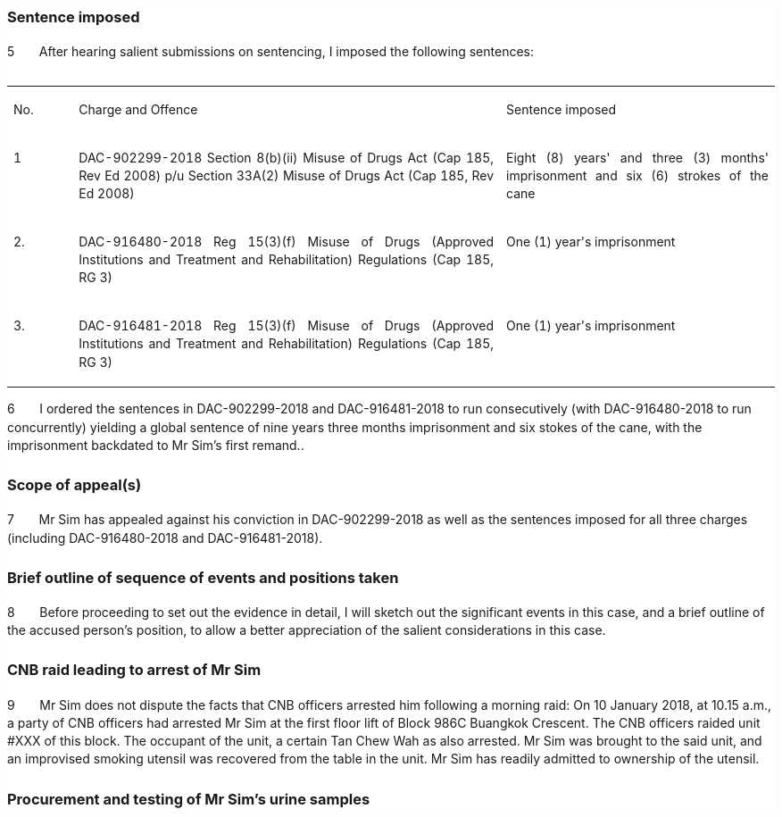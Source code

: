 ### Sentence imposed

5       After hearing salient submissions on sentencing, I imposed the following sentences:

<table align="left" cellpadding="0" cellspacing="0" class="Judg-2-tblr" frame="all" pgwide="1"><colgroup><col width="8.52170434086817%"> <col width="55.6711342268454%"> <col width="35.8071614322865%"> </colgroup><tbody><tr><td align="left" class="br" rowspan="1" valign="top"><p align="justify" class="Table-Para-1">No.</p></td><td align="left" class="br" rowspan="1" valign="top"><p align="justify" class="Table-Para-1">Charge and Offence</p></td><td align="left" class="b" rowspan="1" valign="top"><p align="justify" class="Table-Para-1">Sentence imposed</p></td></tr><tr><td align="left" class="br" rowspan="1" valign="top"><p align="justify" class="Table-Para-1">1</p></td><td align="left" class="br" rowspan="1" valign="top"><p align="justify" class="Table-Para-1">DAC-902299-2018 Section 8(b)(ii) Misuse of Drugs Act (Cap 185, Rev Ed 2008) p/u Section 33A(2) Misuse of Drugs Act (Cap 185, Rev Ed 2008)</p></td><td align="left" class="b" rowspan="1" valign="top"><p align="justify" class="Table-Para-1">Eight (8) years' and three (3) months' imprisonment and six (6) strokes of the cane</p></td></tr><tr><td align="left" class="br" rowspan="1" valign="top"><p align="justify" class="Table-Para-1">2.</p></td><td align="left" class="br" rowspan="1" valign="top"><p align="justify" class="Table-Para-1">DAC-916480-2018 Reg 15(3)(f) Misuse of Drugs (Approved Institutions and Treatment and Rehabilitation) Regulations (Cap 185, RG 3)</p></td><td align="left" class="b" rowspan="1" valign="top"><p align="justify" class="Table-Para-1">One (1) year's imprisonment</p></td></tr><tr><td align="left" class="r" rowspan="1" valign="top"><p align="justify" class="Table-Para-1">3.</p></td><td align="left" class="r" rowspan="1" valign="top"><p align="justify" class="Table-Para-1">DAC-916481-2018 Reg 15(3)(f) Misuse of Drugs (Approved Institutions and Treatment and Rehabilitation) Regulations (Cap 185, RG 3)</p></td><td align="left" class="" rowspan="1" valign="top"><p align="justify" class="Table-Para-1">One (1) year's imprisonment</p></td></tr></tbody></table>

  
  

6       I ordered the sentences in DAC-902299-2018 and DAC-916481-2018 to run consecutively (with DAC-916480-2018 to run concurrently) yielding a global sentence of nine years three months imprisonment and six stokes of the cane, with the imprisonment backdated to Mr Sim’s first remand..

### Scope of appeal(s)

7       Mr Sim has appealed against his conviction in DAC-902299-2018 as well as the sentences imposed for all three charges (including DAC-916480-2018 and DAC-916481-2018).

### Brief outline of sequence of events and positions taken

8       Before proceeding to set out the evidence in detail, I will sketch out the significant events in this case, and a brief outline of the accused person’s position, to allow a better appreciation of the salient considerations in this case.

### CNB raid leading to arrest of Mr Sim

9       Mr Sim does not dispute the facts that CNB officers arrested him following a morning raid: On 10 January 2018, at 10.15 a.m., a party of CNB officers had arrested Mr Sim at the first floor lift of Block 986C Buangkok Crescent. The CNB officers raided unit #XXX of this block. The occupant of the unit, a certain Tan Chew Wah as also arrested. Mr Sim was brought to the said unit, and an improvised smoking utensil was recovered from the table in the unit. Mr Sim has readily admitted to ownership of the utensil.

### Procurement and testing of Mr Sim’s urine samples
